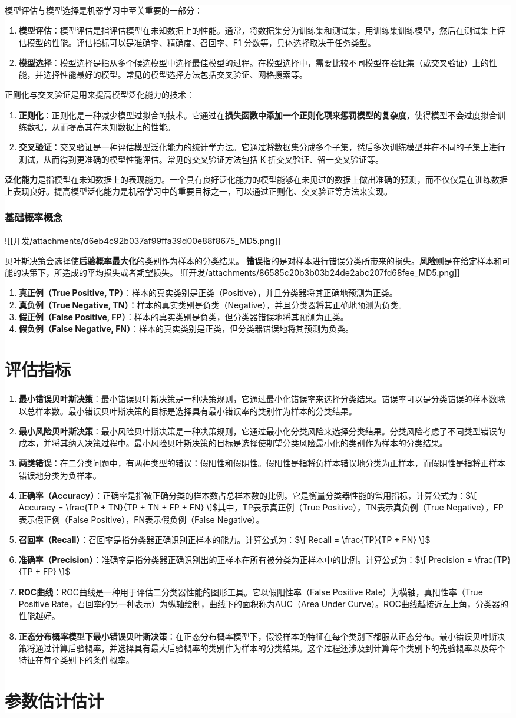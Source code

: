 模型评估与模型选择是机器学习中至关重要的一部分：

1. **模型评估**：模型评估是指评估模型在未知数据上的性能。通常，将数据集分为训练集和测试集，用训练集训练模型，然后在测试集上评估模型的性能。评估指标可以是准确率、精确度、召回率、F1 分数等，具体选择取决于任务类型。
    
2. **模型选择**：模型选择是指从多个候选模型中选择最佳模型的过程。在模型选择中，需要比较不同模型在验证集（或交叉验证）上的性能，并选择性能最好的模型。常见的模型选择方法包括交叉验证、网格搜索等。
    

正则化与交叉验证是用来提高模型泛化能力的技术：

1. **正则化**：正则化是一种减少模型过拟合的技术。它通过在**损失函数中添加一个正则化项来惩罚模型的复杂度**，使得模型不会过度拟合训练数据，从而提高其在未知数据上的性能。
    
2. **交叉验证**：交叉验证是一种评估模型泛化能力的统计学方法。它通过将数据集分成多个子集，然后多次训练模型并在不同的子集上进行测试，从而得到更准确的模型性能评估。常见的交叉验证方法包括 K 折交叉验证、留一交叉验证等。
    
**泛化能力**是指模型在未知数据上的表现能力。一个具有良好泛化能力的模型能够在未见过的数据上做出准确的预测，而不仅仅是在训练数据上表现良好。提高模型泛化能力是机器学习中的重要目标之一，可以通过正则化、交叉验证等方法来实现。

### 基础概率概念

![[开发/attachments/d6eb4c92b037af99ffa39d00e88f8675_MD5.png]]

贝叶斯决策会选择使**后验概率最大化**的类别作为样本的分类结果。
**错误**指的是对样本进行错误分类所带来的损失。**风险**则是在给定样本和可能的决策下，所造成的平均损失或者期望损失。
![[开发/attachments/86585c20b3b03b24de2abc207fd68fee_MD5.png]]
1. **真正例（True Positive, TP）**：样本的真实类别是正类（Positive），并且分类器将其正确地预测为正类。
2. **真负例（True Negative, TN）**：样本的真实类别是负类（Negative），并且分类器将其正确地预测为负类。
3. **假正例（False Positive, FP）**：样本的真实类别是负类，但分类器错误地将其预测为正类。
4. **假负例（False Negative, FN）**：样本的真实类别是正类，但分类器错误地将其预测为负类。

# 评估指标

1. **最小错误贝叶斯决策**：最小错误贝叶斯决策是一种决策规则，它通过最小化错误率来选择分类结果。错误率可以是分类错误的样本数除以总样本数。最小错误贝叶斯决策的目标是选择具有最小错误率的类别作为样本的分类结果。

2. **最小风险贝叶斯决策**：最小风险贝叶斯决策是一种决策规则，它通过最小化分类风险来选择分类结果。分类风险考虑了不同类型错误的成本，并将其纳入决策过程中。最小风险贝叶斯决策的目标是选择使期望分类风险最小化的类别作为样本的分类结果。

3. **两类错误**：在二分类问题中，有两种类型的错误：假阳性和假阴性。假阳性是指将负样本错误地分类为正样本，而假阴性是指将正样本错误地分类为负样本。

4. **正确率（Accuracy）**：正确率是指被正确分类的样本数占总样本数的比例。它是衡量分类器性能的常用指标，计算公式为：$\[ Accuracy = \frac{TP + TN}{TP + TN + FP + FN} \]$其中，TP表示真正例（True Positive），TN表示真负例（True Negative），FP表示假正例（False Positive），FN表示假负例（False Negative）。

5. **召回率（Recall）**：召回率是指分类器正确识别正样本的能力。计算公式为：$\[ Recall = \frac{TP}{TP + FN} \]$

6. **准确率（Precision）**：准确率是指分类器正确识别出的正样本在所有被分类为正样本中的比例。计算公式为：$\[ Precision = \frac{TP}{TP + FP} \]$

7. **ROC曲线**：ROC曲线是一种用于评估二分类器性能的图形工具。它以假阳性率（False Positive Rate）为横轴，真阳性率（True Positive Rate，召回率的另一种表示）为纵轴绘制，曲线下的面积称为AUC（Area Under Curve）。ROC曲线越接近左上角，分类器的性能越好。

8. **正态分布概率模型下最小错误贝叶斯决策**：在正态分布概率模型下，假设样本的特征在每个类别下都服从正态分布。最小错误贝叶斯决策将通过计算后验概率，并选择具有最大后验概率的类别作为样本的分类结果。这个过程还涉及到计算每个类别下的先验概率以及每个特征在每个类别下的条件概率。

# 参数估计估计
